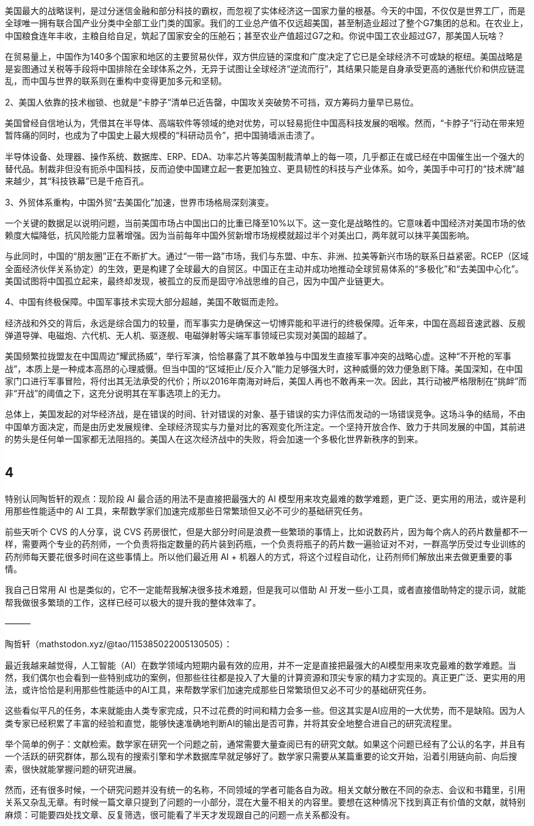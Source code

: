 美国最大的战略误判，是过分迷信金融和部分科技的霸权，而忽视了实体经济这一国家力量的根基。今天的中国，不仅仅是世界工厂，而是全球唯一拥有联合国产业分类中全部工业门类的国家。我们的工业总产值不仅远超美国，甚至制造业超过了整个G7集团的总和。在农业上，中国粮食连年丰收，主粮自给自足，筑起了国家安全的压舱石；甚至农业产值超过G7之和。你说中国工农业超过G7，那美国人玩啥？

在贸易量上，中国作为140多个国家和地区的主要贸易伙伴，双方供应链的深度和广度决定了它已是全球经济不可或缺的枢纽。美国战略是是妄图通过关税等手段将中国排除在全球体系之外，无异于试图让全球经济“逆流而行”，其结果只能是自身承受更高的通胀代价和供应链混乱，而中国与世界的联系则在重构中变得更加多元和坚韧。

2、美国人依靠的技术枷锁、也就是“卡脖子”清单已近告罄，中国攻关突破势不可挡，双方筹码力量早已易位。

美国曾经自信地认为，凭借其在半导体、高端软件等领域的绝对优势，可以轻易扼住中国高科技发展的咽喉。然而，“卡脖子”行动在带来短暂阵痛的同时，也成为了中国史上最大规模的“科研动员令”，把中国骑墙派击溃了。

半导体设备、处理器、操作系统、数据库、ERP、EDA、功率芯片等美国制裁清单上的每一项，几乎都正在或已经在中国催生出一个强大的替代品。制裁非但没有扼杀中国科技，反而迫使中国建立起一套更加独立、更具韧性的科技与产业体系。如今，美国手中可打的“技术牌”越来越少，其“科技铁幕”已是千疮百孔。

3、外贸体系重构，中国外贸“去美国化”加速，世界市场格局深刻演变。

一个关键的数据足以说明问题，当前美国市场占中国出口的比重已降至10%以下。这一变化是战略性的。它意味着中国经济对美国市场的依赖度大幅降低，抗风险能力显著增强。因为当前每年中国外贸新增市场规模就超过半个对美出口，两年就可以抹平美国影响。

与此同时，中国的“朋友圈”正在不断扩大。通过“一带一路”市场，我们与东盟、中东、非洲、拉美等新兴市场的联系日益紧密。RCEP（区域全面经济伙伴关系协定）的生效，更是构建了全球最大的自贸区。中国正在主动并成功地推动全球贸易体系的“多极化”和“去美国中心化”。美国试图将中国孤立起来，最终却发现，被孤立的反而是固守冷战思维的自己，因为中国产业链更大。

4、中国有终极保障。中国军事技术实现大部分超越，美国不敢铤而走险。

经济战和外交的背后，永远是综合国力的较量，而军事实力是确保这一切博弈能和平进行的终极保障。近年来，中国在高超音速武器、反舰弹道导弹、电磁炮、六代机、无人机、驱逐舰、电磁弹射等尖端军事领域已实现对美国的超越了。

美国频繁拉拢盟友在中国周边“耀武扬威”，举行军演，恰恰暴露了其不敢单独与中国发生直接军事冲突的战略心虚。这种“不开枪的军事战”，本质上是一种成本高昂的心理威慑。但当中国的“区域拒止/反介入”能力足够强大时，这种威慑的效力便急剧下降。美国深知，在中国家门口进行军事冒险，将付出其无法承受的代价；所以2016年南海对峙后，美国人再也不敢再来一次。因此，其行动被严格限制在“挑衅”而非“开战”的阈值之下，这充分说明其在军事选项上的无力。

总体上，美国发起的对华经济战，是在错误的时间、针对错误的对象、基于错误的实力评估而发动的一场错误竞争。这场斗争的结局，不由中国单方面决定，而是由历史发展规律、全球经济现实与力量对比的客观变化所注定。一个坚持开放合作、致力于共同发展的中国，其前进的势头是任何单一国家都无法阻挡的。美国人在这次经济战中的失败，将会加速一个多极化世界新秩序的到来。

## 4

特别认同陶哲轩的观点：现阶段 AI 最合适的用法不是直接把最强大的 AI 模型用来攻克最难的数学难题，更广泛、更实用的用法，或许是利用那些性能适中的 AI 工具，来帮数学家们加速完成那些日常繁琐但又必不可少的基础研究任务。

前些天听个 CVS 的人分享，说 CVS 药房很忙，但是大部分时间是浪费一些繁琐的事情上，比如说数药片，因为每个病人的药片数量都不一样，需要两个专业的药剂师，一个负责将指定数量的药片装到药瓶，一个负责将瓶子的药片数一遍验证对不对，一群高学历受过专业训练的药剂师每天要花很多时间在这些事情上。所以他们最近用 AI + 机器人的方式，将这个过程自动化，让药剂师们解放出来去做更重要的事情。

我自己日常用 AI 也是类似的，它不一定能帮我解决很多技术难题，但是我可以借助 AI 开发一些小工具，或者直接借助特定的提示词，就能帮我做很多繁琐的工作，这样已经可以极大的提升我的整体效率了。

———

陶哲轩（mathstodon.xyz/@tao/115385022005130505）：

最近我越来越觉得，人工智能（AI）在数学领域内短期内最有效的应用，并不一定是直接把最强大的AI模型用来攻克最难的数学难题。当然，我们偶尔也会看到一些特别成功的案例，但那些往往都是投入了大量的计算资源和顶尖专家的精力才实现的。真正更广泛、更实用的用法，或许恰恰是利用那些性能适中的AI工具，来帮数学家们加速完成那些日常繁琐但又必不可少的基础研究任务。

这些看似平凡的任务，本来就能由人类专家完成，只不过花费的时间和精力会多一些。但这其实是AI应用的一大优势，而不是缺陷。因为人类专家已经积累了丰富的经验和直觉，能够快速准确地判断AI的输出是否可靠，并将其安全地整合进自己的研究流程里。

举个简单的例子：文献检索。数学家在研究一个问题之前，通常需要大量查阅已有的研究文献。如果这个问题已经有了公认的名字，并且有一个活跃的研究群体，那么现有的搜索引擎和学术数据库早就足够好了。数学家只需要从某篇重要的论文开始，沿着引用链向前、向后搜索，很快就能掌握问题的研究进展。

然而，还有很多时候，一个研究问题并没有统一的名称，不同领域的学者可能各自为政。相关文献分散在不同的杂志、会议和书籍里，引用关系又杂乱无章。有时候一篇文章只提到了问题的一小部分，混在大量不相关的内容里。要想在这种情况下找到真正有价值的文献，就特别麻烦：可能要四处找文章、反复筛选，很可能看了半天才发现跟自己的问题一点关系都没有。
